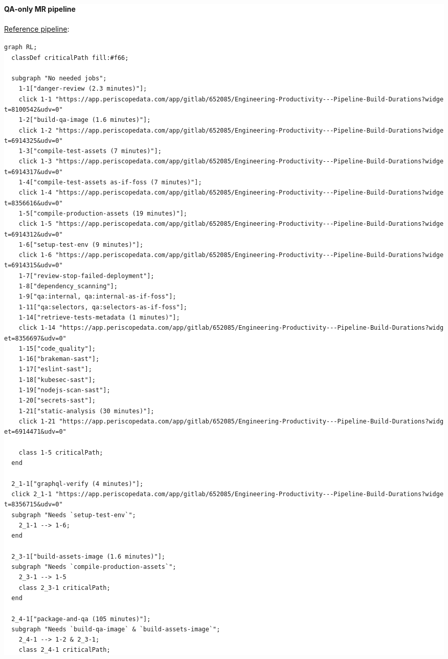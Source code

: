 #### QA-only MR pipeline

[Reference pipeline](https://gitlab.com/gitlab-org/gitlab/pipelines/134645109):

```mermaid
graph RL;
  classDef criticalPath fill:#f66;

  subgraph "No needed jobs";
    1-1["danger-review (2.3 minutes)"];
    click 1-1 "https://app.periscopedata.com/app/gitlab/652085/Engineering-Productivity---Pipeline-Build-Durations?widget=8100542&udv=0"
    1-2["build-qa-image (1.6 minutes)"];
    click 1-2 "https://app.periscopedata.com/app/gitlab/652085/Engineering-Productivity---Pipeline-Build-Durations?widget=6914325&udv=0"
    1-3["compile-test-assets (7 minutes)"];
    click 1-3 "https://app.periscopedata.com/app/gitlab/652085/Engineering-Productivity---Pipeline-Build-Durations?widget=6914317&udv=0"
    1-4["compile-test-assets as-if-foss (7 minutes)"];
    click 1-4 "https://app.periscopedata.com/app/gitlab/652085/Engineering-Productivity---Pipeline-Build-Durations?widget=8356616&udv=0"
    1-5["compile-production-assets (19 minutes)"];
    click 1-5 "https://app.periscopedata.com/app/gitlab/652085/Engineering-Productivity---Pipeline-Build-Durations?widget=6914312&udv=0"
    1-6["setup-test-env (9 minutes)"];
    click 1-6 "https://app.periscopedata.com/app/gitlab/652085/Engineering-Productivity---Pipeline-Build-Durations?widget=6914315&udv=0"
    1-7["review-stop-failed-deployment"];
    1-8["dependency_scanning"];
    1-9["qa:internal, qa:internal-as-if-foss"];
    1-11["qa:selectors, qa:selectors-as-if-foss"];
    1-14["retrieve-tests-metadata (1 minutes)"];
    click 1-14 "https://app.periscopedata.com/app/gitlab/652085/Engineering-Productivity---Pipeline-Build-Durations?widget=8356697&udv=0"
    1-15["code_quality"];
    1-16["brakeman-sast"];
    1-17["eslint-sast"];
    1-18["kubesec-sast"];
    1-19["nodejs-scan-sast"];
    1-20["secrets-sast"];
    1-21["static-analysis (30 minutes)"];
    click 1-21 "https://app.periscopedata.com/app/gitlab/652085/Engineering-Productivity---Pipeline-Build-Durations?widget=6914471&udv=0"

    class 1-5 criticalPath;
  end

  2_1-1["graphql-verify (4 minutes)"];
  click 2_1-1 "https://app.periscopedata.com/app/gitlab/652085/Engineering-Productivity---Pipeline-Build-Durations?widget=8356715&udv=0"
  subgraph "Needs `setup-test-env`";
    2_1-1 --> 1-6;
  end

  2_3-1["build-assets-image (1.6 minutes)"];
  subgraph "Needs `compile-production-assets`";
    2_3-1 --> 1-5
    class 2_3-1 criticalPath;
  end

  2_4-1["package-and-qa (105 minutes)"];
  subgraph "Needs `build-qa-image` & `build-assets-image`";
    2_4-1 --> 1-2 & 2_3-1;
    class 2_4-1 criticalPath;
```